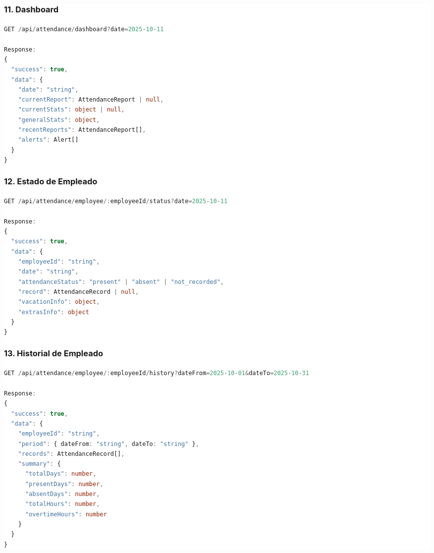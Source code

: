 ### **11. Dashboard**
```typescript
GET /api/attendance/dashboard?date=2025-10-11

Response:
{
  "success": true,
  "data": {
    "date": "string",
    "currentReport": AttendanceReport | null,
    "currentStats": object | null,
    "generalStats": object,
    "recentReports": AttendanceReport[],
    "alerts": Alert[]
  }
}
```

### **12. Estado de Empleado**
```typescript
GET /api/attendance/employee/:employeeId/status?date=2025-10-11

Response:
{
  "success": true,
  "data": {
    "employeeId": "string",
    "date": "string",
    "attendanceStatus": "present" | "absent" | "not_recorded",
    "record": AttendanceRecord | null,
    "vacationInfo": object,
    "extrasInfo": object
  }
}
```

### **13. Historial de Empleado**
```typescript
GET /api/attendance/employee/:employeeId/history?dateFrom=2025-10-01&dateTo=2025-10-31

Response:
{
  "success": true,
  "data": {
    "employeeId": "string",
    "period": { dateFrom: "string", dateTo: "string" },
    "records": AttendanceRecord[],
    "summary": {
      "totalDays": number,
      "presentDays": number,
      "absentDays": number,
      "totalHours": number,
      "overtimeHours": number
    }
  }
}
```
